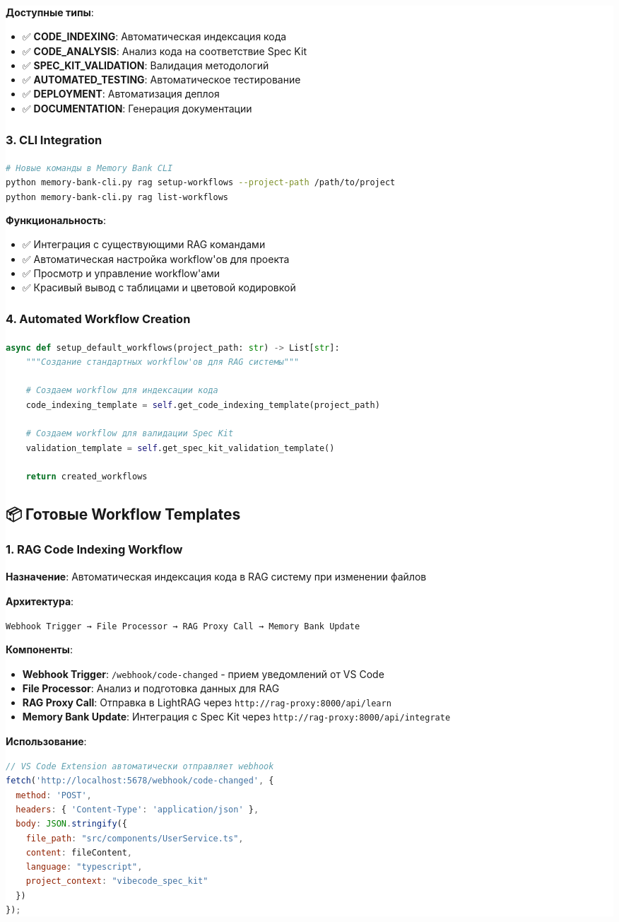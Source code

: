 **Доступные типы**:
- ✅ **CODE_INDEXING**: Автоматическая индексация кода
- ✅ **CODE_ANALYSIS**: Анализ кода на соответствие Spec Kit
- ✅ **SPEC_KIT_VALIDATION**: Валидация методологий
- ✅ **AUTOMATED_TESTING**: Автоматическое тестирование
- ✅ **DEPLOYMENT**: Автоматизация деплоя
- ✅ **DOCUMENTATION**: Генерация документации

### 3. CLI Integration
```bash
# Новые команды в Memory Bank CLI
python memory-bank-cli.py rag setup-workflows --project-path /path/to/project
python memory-bank-cli.py rag list-workflows
```

**Функциональность**:
- ✅ Интеграция с существующими RAG командами
- ✅ Автоматическая настройка workflow'ов для проекта
- ✅ Просмотр и управление workflow'ами
- ✅ Красивый вывод с таблицами и цветовой кодировкой

### 4. Automated Workflow Creation
```python
async def setup_default_workflows(project_path: str) -> List[str]:
    """Создание стандартных workflow'ов для RAG системы"""
    
    # Создаем workflow для индексации кода
    code_indexing_template = self.get_code_indexing_template(project_path)
    
    # Создаем workflow для валидации Spec Kit
    validation_template = self.get_spec_kit_validation_template()
    
    return created_workflows
```

## 📦 Готовые Workflow Templates

### 1. RAG Code Indexing Workflow

**Назначение**: Автоматическая индексация кода в RAG систему при изменении файлов

**Архитектура**:
```
Webhook Trigger → File Processor → RAG Proxy Call → Memory Bank Update
```

**Компоненты**:
- **Webhook Trigger**: `/webhook/code-changed` - прием уведомлений от VS Code
- **File Processor**: Анализ и подготовка данных для RAG
- **RAG Proxy Call**: Отправка в LightRAG через `http://rag-proxy:8000/api/learn`
- **Memory Bank Update**: Интеграция с Spec Kit через `http://rag-proxy:8000/api/integrate`

**Использование**:
```javascript
// VS Code Extension автоматически отправляет webhook
fetch('http://localhost:5678/webhook/code-changed', {
  method: 'POST',
  headers: { 'Content-Type': 'application/json' },
  body: JSON.stringify({
    file_path: "src/components/UserService.ts",
    content: fileContent,
    language: "typescript",
    project_context: "vibecode_spec_kit"
  })
});
```